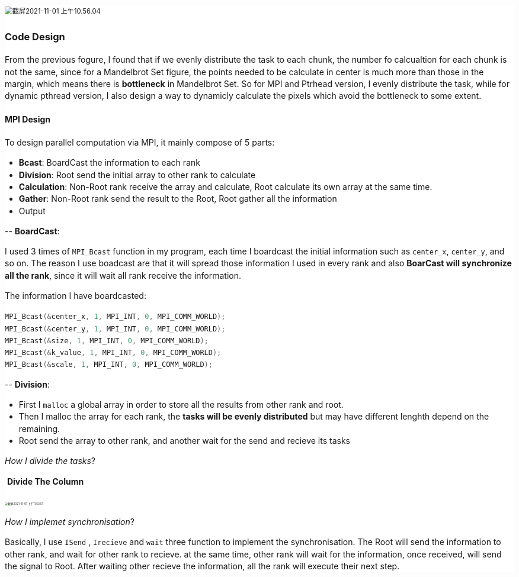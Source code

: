 <img src="/Users/huangpengxiang/Desktop/pic/截屏2021-11-01 上午10.56.04.png" alt="截屏2021-11-01 上午10.56.04" style="zoom:80%;" />

### Code Design

From the previous fogure, I found that if we evenly distribute the task to each chunk, the number fo  calcualtion  for each chunk  is not the same, since for a Mandelbrot Set figure, the points needed to be calculate  in center is much more than those in the margin, which means there is **bottleneck** in Mandelbrot Set. So for MPI and Ptrhead version, I evenly distribute the task, while for dynamic pthread version, I also design a way to dynamicly calculate the pixels which avoid the bottleneck to some extent.

#### MPI Design

To design parallel computation via MPI, it mainly compose of 5 parts:

- **Bcast**: BoardCast the information to each rank
- **Division**:  Root send the initial array to other rank to calculate
- **Calculation**: Non-Root rank receive the array and calculate, Root calculate its own array at the same time. 
- **Gather**: Non-Root rank send the result to the Root, Root gather all the information
- Output

-- **BoardCast**:

I used 3 times of `MPI_Bcast` function in my program, each time I boardcast the initial information such as `center_x`,  `center_y`,  and so on. The reason I use boadcast are that it will spread those information I used in every rank and also **BoarCast will synchronize all the rank**, since it will wait all rank receive the information. 

The information I have boardcasted:

```c++
MPI_Bcast(&center_x, 1, MPI_INT, 0, MPI_COMM_WORLD);
MPI_Bcast(&center_y, 1, MPI_INT, 0, MPI_COMM_WORLD);
MPI_Bcast(&size, 1, MPI_INT, 0, MPI_COMM_WORLD);
MPI_Bcast(&k_value, 1, MPI_INT, 0, MPI_COMM_WORLD);
MPI_Bcast(&scale, 1, MPI_INT, 0, MPI_COMM_WORLD);
```

-- **Division**:

*  First I `malloc`  a global array in order to store all the results from other rank and root. 
*  Then I malloc the array for each rank, the **tasks will be evenly distributed** but may have different lenghth depend on the remaining. 
* Root send the array to other rank, and another wait for the send and recieve  its tasks

*How I divide the tasks*?

​				**Divide The Column**

<img src="/Users/huangpengxiang/Desktop/截屏2021-11-01 上午11.53.51.png" alt="截屏2021-11-01 上午11.53.51" style="zoom:33%;" />

*How I implemet synchronisation*?

Basically, I use `ISend` , `Irecieve` and `wait` three function to implement the synchronisation. The Root will send the information to other rank, and wait for other rank to recieve. at the same time, other rank will wait for the information, once received, will send the signal to Root. After waiting other recieve the information, all the rank will execute their next step.
